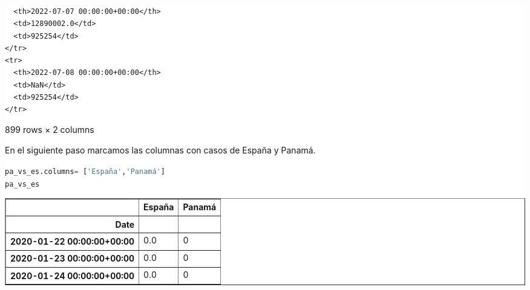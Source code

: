       <th>2022-07-07 00:00:00+00:00</th>
      <td>12890002.0</td>
      <td>925254</td>
    </tr>
    <tr>
      <th>2022-07-08 00:00:00+00:00</th>
      <td>NaN</td>
      <td>925254</td>
    </tr>
  </tbody>
</table>
<p>899 rows × 2 columns</p>
</div>



En el siguiente paso marcamos las columnas con casos de España y Panamá.


```python
pa_vs_es.columns= ['España','Panamá']
pa_vs_es
```




<div>
<style scoped>
    .dataframe tbody tr th:only-of-type {
        vertical-align: middle;
    }

    .dataframe tbody tr th {
        vertical-align: top;
    }

    .dataframe thead th {
        text-align: right;
    }
</style>
<table border="1" class="dataframe">
  <thead>
    <tr style="text-align: right;">
      <th></th>
      <th>España</th>
      <th>Panamá</th>
    </tr>
    <tr>
      <th>Date</th>
      <th></th>
      <th></th>
    </tr>
  </thead>
  <tbody>
    <tr>
      <th>2020-01-22 00:00:00+00:00</th>
      <td>0.0</td>
      <td>0</td>
    </tr>
    <tr>
      <th>2020-01-23 00:00:00+00:00</th>
      <td>0.0</td>
      <td>0</td>
    </tr>
    <tr>
      <th>2020-01-24 00:00:00+00:00</th>
      <td>0.0</td>
      <td>0</td>